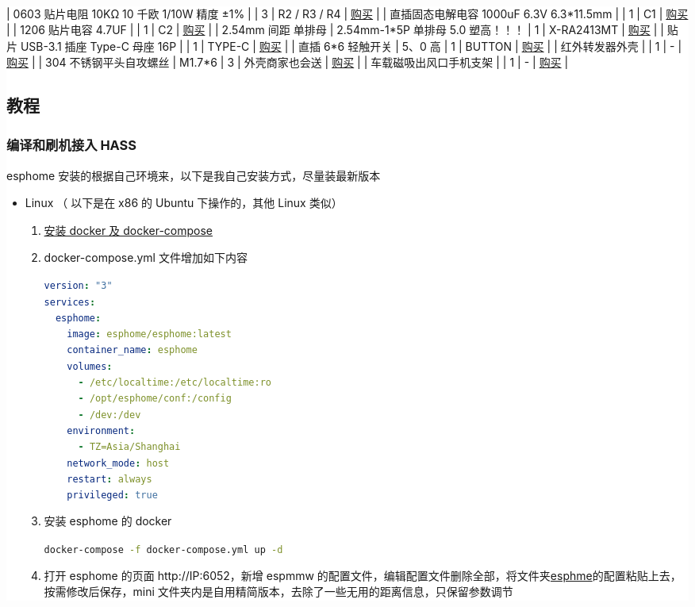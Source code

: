 | 0603 贴片电阻 10KΩ 10 千欧 1/10W 精度 ±1% |                                    |    3 |     R2 / R3 / R4     | [购买](https://item.taobao.com/item.htm?id=525777943950)  |
| 直插固态电解电容 1000uF 6.3V 6.3\*11.5mm  |                                    |    1 |          C1          | [购买](https://item.taobao.com/item.htm?id=610051037283)  |
| 1206 贴片电容 4.7UF                       |                                    |    1 |          C2          | [购买](https://item.taobao.com/item.htm?id=522554031501)  |
| 2.54mm 间距 单排母                        | 2.54mm-1\*5P 单排母 5.0 塑高！！！ |    1 |      X-RA2413MT      | [购买](https://item.taobao.com/item.htm?id=578467867387)  |
| 贴片 USB-3.1 插座 Type-C 母座 16P         |                                    |    1 |        TYPE-C        | [购买](https://item.taobao.com/item.htm?id=573090887123)  |
| 直插 6\*6 轻触开关                        | 5、0 高                            |    1 |        BUTTON        |  [购买](https://item.taobao.com/item.htm?id=36605575136)  |
| 红外转发器外壳                            |                                    |    1 |          -           |  [购买](https://detail.1688.com/offer/653134990795.html)  |
| 304 不锈钢平头自攻螺丝                    | M1.7\*6                            |    3 |    外壳商家也会送    | [购买](https://detail.tmall.com/item.htm?id=529579107673) |
| 车载磁吸出风口手机支架                    |                                    |    1 |          -           |  [购买](https://detail.1688.com/offer/632680243184.html)  |

## 教程

### 编译和刷机接入 HASS

esphome 安装的根据自己环境来，以下是我自己安装方式，尽量装最新版本

- Linux （ 以下是在 x86 的 Ubuntu 下操作的，其他 Linux 类似）

  1. [安装 docker 及 docker-compose](https://www.bilibili.com/video/BV1vv4y1c7iQ/)

  2. docker-compose.yml 文件增加如下内容

     ```yml
     version: "3"
     services:
       esphome:
         image: esphome/esphome:latest
         container_name: esphome
         volumes:
           - /etc/localtime:/etc/localtime:ro
           - /opt/esphome/conf:/config
           - /dev:/dev
         environment:
           - TZ=Asia/Shanghai
         network_mode: host
         restart: always
         privileged: true
     ```

  3. 安装 esphome 的 docker

     ```bash
     docker-compose -f docker-compose.yml up -d
     ```

  4. 打开 esphome 的页面 http://IP:6052，新增 espmmw 的配置文件，编辑配置文件删除全部，将文件夹[esphme](https://github.com/liwei19920307/ESPMMW/tree/X-RA2413MT/esphome)的配置粘贴上去，按需修改后保存，mini 文件夹内是自用精简版本，去除了一些无用的距离信息，只保留参数调节

